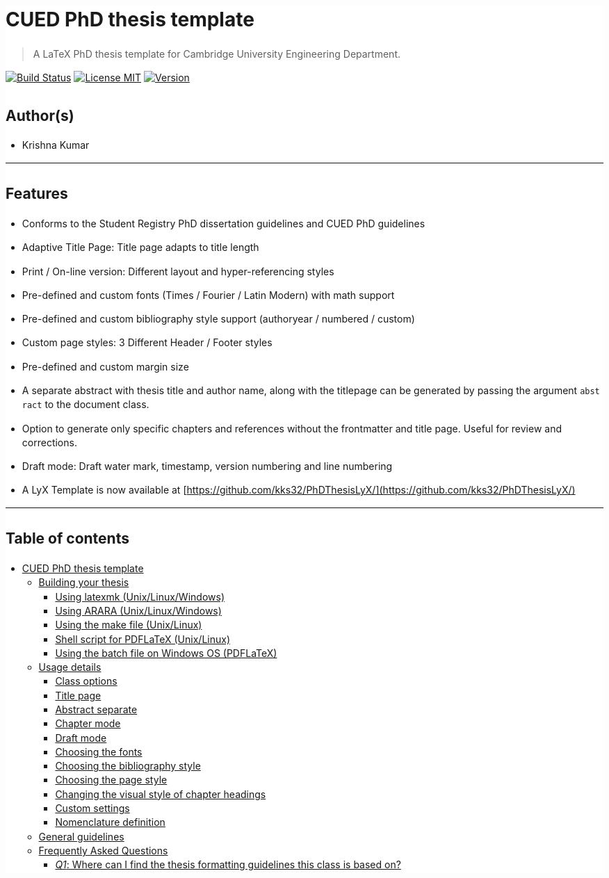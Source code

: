 CUED PhD thesis template
========================
> A LaTeX PhD thesis template for Cambridge University Engineering Department.

[![Build Status](https://api.travis-ci.org/kks32/phd-thesis-template.svg)](https://travis-ci.org/kks32/phd-thesis-template)
[![License MIT](http://img.shields.io/badge/license-MIT-brightgreen.svg)](license.md)
[![Version](http://img.shields.io/badge/version-1.4.1-brightgreen.svg)](https://github.com/kks32/phd-thesis-template/releases/latest)
## Author(s)
*   Krishna Kumar

--------------------------------------------------------------------------------
## Features

*   Conforms to the Student Registry PhD dissertation guidelines and CUED PhD guidelines

*   Adaptive Title Page: Title page adapts to title length

*   Print / On-line version: Different layout and hyper-referencing styles

*   Pre-defined and custom fonts (Times / Fourier / Latin Modern) with math support

*   Pre-defined and custom bibliography style support (authoryear / numbered / custom)

*   Custom page styles: 3 Different Header / Footer styles

*   Pre-defined and custom margin size

*   A separate abstract with thesis title and author name, along with the titlepage can be generated by passing the argument `abstract` to the document class.

*   Option to generate only specific chapters and references without the frontmatter and title page. Useful for review and corrections.

*   Draft mode: Draft water mark, timestamp, version numbering and line numbering

*   A LyX Template is now available at [https://github.com/kks32/PhDThesisLyX/](https://github.com/kks32/PhDThesisLyX/)

--------------------------------------------------------------------------------
## Table of contents

- [CUED PhD thesis template](#cued-phd-thesis-template)
  - [Building your thesis](#building-your-thesis)
    - [Using latexmk (Unix/Linux/Windows)](#using-latexmk-unixlinuxwindows)
    - [Using ARARA (Unix/Linux/Windows)](#using-arara-unixlinuxwindows)
    - [Using the make file (Unix/Linux)](#using-the-make-file-unixlinux)
    - [Shell script for PDFLaTeX (Unix/Linux)](#shell-script-for-pdflatex-unixlinux)
    - [Using the batch file on Windows OS (PDFLaTeX)](#using-the-batch-file-on-windows-os-pdflatex)
  - [Usage details](#usage-details)
    - [Class options](#class-options)
    - [Title page](#title-page)
    - [Abstract separate](#abstract-separate)
    - [Chapter mode](#chapter-mode)
    - [Draft mode](#draft-mode)
    - [Choosing the fonts](#choosing-the-fonts)
    - [Choosing the bibliography style](#choosing-the-bibliography-style)
    - [Choosing the page style](#choosing-the-page-style)
    - [Changing the visual style of chapter headings](#changing-the-visual-style-of-chapter-headings)
    - [Custom settings](#custom-settings)
    - [Nomenclature definition](#nomenclature-definition)
  - [General guidelines](#general-guidelines)
  - [Frequently Asked Questions](#frequently-asked-questions)
      - [_Q1_: Where can I find the thesis formatting guidelines this class is based on?](#_q1_-where-can-i-find-the-thesis-formatting-guidelines-this-class-is-based-on)